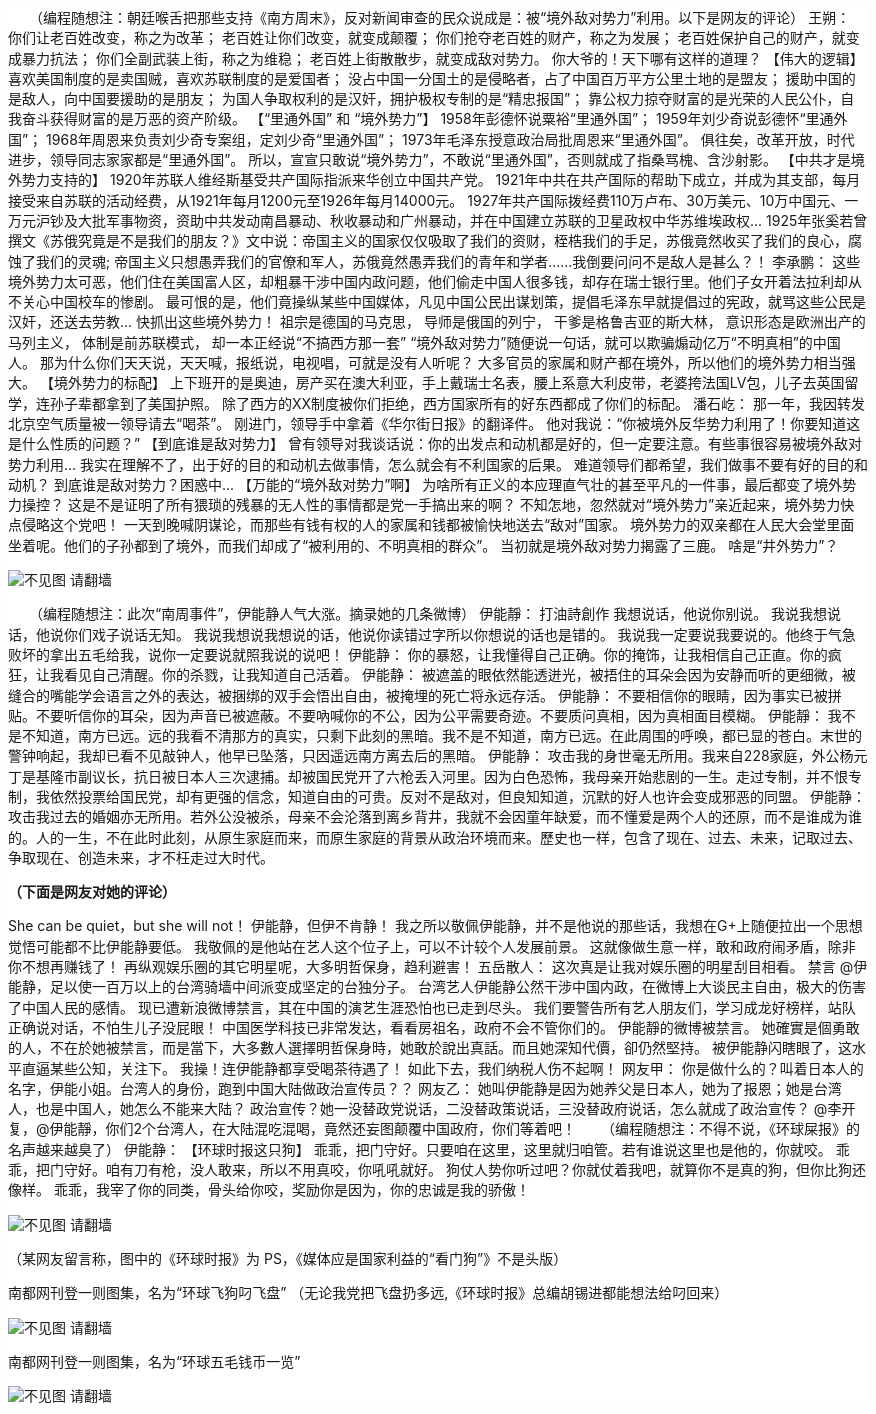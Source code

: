 　　（编程随想注：朝廷喉舌把那些支持《南方周末》，反对新闻审查的民众说成是：被“境外敌对势力”利用。以下是网友的评论） 王朔： 你们让老百姓改变，称之为改革； 老百姓让你们改变，就变成颠覆； 你们抢夺老百姓的财产，称之为发展； 老百姓保护自己的财产，就变成暴力抗法； 你们全副武装上街，称之为维稳； 老百姓上街散散步，就变成敌对势力。 你大爷的！天下哪有这样的道理？ 【伟大的逻辑】 喜欢美国制度的是卖国贼，喜欢苏联制度的是爱国者； 没占中国一分国土的是侵略者，占了中国百万平方公里土地的是盟友； 援助中国的是敌人，向中国要援助的是朋友； 为国人争取权利的是汉奸，拥护极权专制的是“精忠报国”； 靠公权力掠夺财富的是光荣的人民公仆，自我奋斗获得财富的是万恶的资产阶级。 【“里通外国” 和 “境外势力”】 1958年彭德怀说粟裕“里通外国”； 1959年刘少奇说彭德怀“里通外国”； 1968年周恩来负责刘少奇专案组，定刘少奇“里通外国”； 1973年毛泽东授意政治局批周恩来“里通外国”。 俱往矣，改革开放，时代进步，领导同志家家都是“里通外国”。 所以，宣宣只敢说“境外势力”，不敢说“里通外国”，否则就成了指桑骂槐、含沙射影。 【中共才是境外势力支持的】 1920年苏联人维经斯基受共产国际指派来华创立中国共产党。 1921年中共在共产国际的帮助下成立，并成为其支部，每月接受来自苏联的活动经费，从1921年每月1200元至1926年每月14000元。 1927年共产国际拨经费110万卢布、30万美元、10万中国元、一万元沪钞及大批军事物资，资助中共发动南昌暴动、秋收暴动和广州暴动，并在中国建立苏联的卫星政权中华苏维埃政权... 1925年张奚若曾撰文《苏俄究竟是不是我们的朋友？》文中说：帝国主义的国家仅仅吸取了我们的资财，桎梏我们的手足，苏俄竟然收买了我们的良心，腐蚀了我们的灵魂; 帝国主义只想愚弄我们的官僚和军人，苏俄竟然愚弄我们的青年和学者......我倒要问问不是敌人是甚么？！ 李承鹏： 这些境外势力太可恶，他们住在美国富人区，却粗暴干涉中国内政问题，他们偷走中国人很多钱，却存在瑞士银行里。他们子女开着法拉利却从不关心中国校车的惨剧。 最可恨的是，他们竟操纵某些中国媒体，凡见中国公民出谋划策，提倡毛泽东早就提倡过的宪政，就骂这些公民是汉奸，还送去劳教... 快抓出这些境外势力！ 祖宗是德国的马克思， 导师是俄国的列宁， 干爹是格鲁吉亚的斯大林， 意识形态是欧洲出产的马列主义， 体制是前苏联模式， 却一本正经说“不搞西方那一套” “境外敌对势力”随便说一句话，就可以欺骗煽动亿万“不明真相”的中国人。 那为什么你们天天说，天天喊，报纸说，电视唱，可就是没有人听呢？ 大多官员的家属和财产都在境外，所以他们的境外势力相当强大。 【境外势力的标配】 上下班开的是奥迪，房产买在澳大利亚，手上戴瑞士名表，腰上系意大利皮带，老婆挎法国LV包，儿子去英国留学，连孙子辈都拿到了美国护照。 除了西方的XX制度被你们拒绝，西方国家所有的好东西都成了你们的标配。 潘石屹： 那一年，我因转发北京空气质量被一领导请去“喝茶”。 刚进门，领导手中拿着《华尔街日报》的翻译件。 他对我说：“你被境外反华势力利用了！你要知道这是什么性质的问题？” 【到底谁是敌对势力】 曾有领导对我谈话说：你的出发点和动机都是好的，但一定要注意。有些事很容易被境外敌对势力利用... 我实在理解不了，出于好的目的和动机去做事情，怎么就会有不利国家的后果。 难道领导们都希望，我们做事不要有好的目的和动机？ 到底谁是敌对势力？困惑中... 【万能的“境外敌对势力”啊】 为啥所有正义的本应理直气壮的甚至平凡的一件事，最后都变了境外势力操控？ 这是不是证明了所有猥琐的残暴的无人性的事情都是党一手搞出来的啊？ 不知怎地，忽然就对“境外势力”亲近起来，境外势力快点侵略这个党吧！ 一天到晚喊阴谋论，而那些有钱有权的人的家属和钱都被愉快地送去“敌对”国家。 境外势力的双亲都在人民大会堂里面坐着呢。他们的子孙都到了境外，而我们却成了“被利用的、不明真相的群众”。 当初就是境外敌对势力揭露了三鹿。 啥是“井外势力”？

![不见图 请翻墙](https://lh5.googleusercontent.com/heV3ke8hZWXA4kEyPAY_ZppZRS1Kt9i8t1b_tjHRgfFacCN0grEgWQeD3G22n34YZvdo8IdVKa1q5_NEmky8VbD750oZrqczNkqWSRkjm2kGx2SmCzZrmsXhisA)

　　（编程随想注：此次“南周事件”，伊能静人气大涨。摘录她的几条微博） 伊能靜： 打油詩創作 我想说话，他说你别说。 我说我想说话，他说你们戏子说话无知。 我说我想说我想说的话，他说你读错过字所以你想说的话也是错的。 我说我一定要说我要说的。他终于气急败坏的拿出五毛给我，说你一定要说就照我说的说吧！ 伊能静： 你的暴怒，让我懂得自己正确。你的掩饰，让我相信自己正直。你的疯狂，让我看见自己清醒。你的杀戮，让我知道自己活着。 伊能静： 被遮盖的眼依然能透迸光，被捂住的耳朵会因为安静而听的更细微，被缝合的嘴能学会语言之外的表达，被捆绑的双手会悟出自由，被掩埋的死亡将永远存活。 伊能静： 不要相信你的眼睛，因为事实已被拼贴。不要听信你的耳朵，因为声音已被遮蔽。不要吶喊你的不公，因为公平需要奇迹。不要质问真相，因为真相面目模糊。 伊能靜： 我不是不知道，南方已远。远的我看不清那方的真实，只剩下此刻的黑暗。我不是不知道，南方已远。在此周围的呼唤，都已显的苍白。末世的警钟响起，我却已看不见敲钟人，他早已坠落，只因遥远南方离去后的黑暗。 伊能静： 攻击我的身世毫无所用。我来自228家庭，外公杨元丁是基隆市副议长，抗日被日本人三次逮捕。却被国民党开了六枪丢入河里。因为白色恐怖，我母亲开始悲剧的一生。走过专制，并不恨专制，我依然投票给国民党，却有更强的信念，知道自由的可贵。反对不是敌对，但良知知道，沉默的好人也许会变成邪恶的同盟。 伊能静： 攻击我过去的婚姻亦无所用。若外公没被杀，母亲不会沦落到离乡背井，我就不会因童年缺爱，而不懂爱是两个人的还原，而不是谁成为谁的。人的一生，不在此时此刻，从原生家庭而来，而原生家庭的背景从政治环境而来。歷史也一样，包含了现在、过去、未来，记取过去、争取现在、创造未来，才不枉走过大时代。

**（下面是网友对她的评论）**

She can be quiet，but she will not！ 伊能静，但伊不肯静！ 我之所以敬佩伊能静，并不是他说的那些话，我想在G+上随便拉出一个思想觉悟可能都不比伊能静要低。 我敬佩的是他站在艺人这个位子上，可以不计较个人发展前景。 这就像做生意一样，敢和政府闹矛盾，除非你不想再赚钱了！ 再纵观娱乐圈的其它明星呢，大多明哲保身，趋利避害！ 五岳散人： 这次真是让我对娱乐圈的明星刮目相看。 禁言 @伊能静，足以使一百万以上的台湾骑墙中间派变成坚定的台独分子。 台湾艺人伊能静公然干涉中国内政，在微博上大谈民主自由，极大的伤害了中国人民的感情。 现已遭新浪微博禁言，其在中国的演艺生涯恐怕也已走到尽头。 我们要警告所有艺人朋友们，学习成龙好榜样，站队正确说对话，不怕生儿子没屁眼！ 中国医学科技已非常发达，看看房祖名，政府不会不管你们的。 伊能靜的微博被禁言。 她確實是個勇敢的人，不在於她被禁言，而是當下，大多數人選擇明哲保身時，她敢於說出真話。而且她深知代價，卻仍然堅持。 被伊能静闪瞎眼了，这水平直逼某些公知，关注下。 我操！连伊能静都享受喝茶待遇了！ 如此下去，我们纳税人伤不起啊！ 网友甲： 你是做什么的？叫着日本人的名字，伊能小姐。台湾人的身份，跑到中国大陆做政治宣传员？？ 网友乙： 她叫伊能静是因为她养父是日本人，她为了报恩；她是台湾人，也是中国人，她怎么不能来大陆？ 政治宣传？她一没替政党说话，二没替政策说话，三没替政府说话，怎么就成了政治宣传？ @李开复，@伊能靜，你们2个台湾人，在大陆混吃混喝，竟然还妄图颠覆中国政府，你们等着吧！ 　　（编程随想注：不得不说，《环球屎报》的名声越来越臭了） 伊能静： 【环球时报这只狗】 乖乖，把门守好。只要咱在这里，这里就归咱管。若有谁说这里也是他的，你就咬。 乖乖，把门守好。咱有刀有枪，没人敢来，所以不用真咬，你吼吼就好。 狗仗人势你听过吧？你就仗着我吧，就算你不是真的狗，但你比狗还像样。 乖乖，我宰了你的同类，骨头给你咬，奖励你是因为，你的忠诚是我的骄傲！

![不见图 请翻墙](https://lh3.googleusercontent.com/8g9wmRaaJPnKENlloiosTSg4WcqMsPbDWsaHfSM4RmcSTXjQqXPvk7_KvAkjPQE3KEE4whRg4MC2GrS7PGHKEZJxwUjCNlYtDes8tmdRjK1Vnudb0o9f9D2lu2I)

（某网友留言称，图中的《环球时报》为 PS，《媒体应是国家利益的“看门狗”》不是头版）

南都网刊登一则图集，名为“环球飞狗叼飞盘” （无论我党把飞盘扔多远,《环球时报》总编胡锡进都能想法给叼回来）

![不见图 请翻墙](https://lh5.googleusercontent.com/vUHlVWY1UOEHER0D6DFIsEAxzUyh6-99H39brWbry7eT7VTQOVKoeY3I6pyg80k8xeIB36FsTDZg6xo-yQvnY5HICdb89FutU76Z2L6qp47cr20R__4n651HgDo)

南都网刊登一则图集，名为“环球五毛钱币一览”

![不见图 请翻墙](https://lh3.googleusercontent.com/6rs3Ny6uUuBCVdjsu_5sqnisPsSDOmBtXaGBAREsvq4RKs8c3_PneLMDEIqj1kegvSi9n9vfzvP08_087MJI6fbzeFZ_o-uD55wmGfm4AYSTCFxBl7vc1171K1c)
